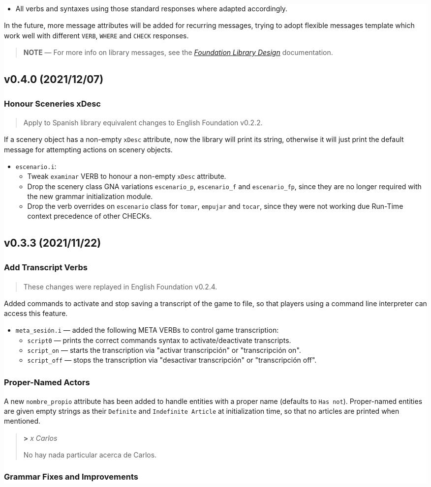 - All verbs and syntaxes using those standard responses where adapted accordingly.

In the future, more message attributes will be added for recurring messages, trying to adopt flexible messages template which work well with different `VERB`, `WHERE` and `CHECK` responses.

> **NOTE** — For more info on library messages, see the
[_Foundation Library Design_](../../dev-docs/design/Foundation-Design.html#library_messages) documentation.



## v0.4.0 (2021/12/07)

### Honour Sceneries xDesc

> Apply to Spanish library equivalent changes to English Foundation v0.2.2.

If a scenery object has a non-empty `xDesc` attribute, now the library will print its string, otherwise it will just print the default message for attempting actions on scenery objects.

- `escenario.i`:
    + Tweak `examinar` VERB to honour a non-empty `xDesc` attribute.
    + Drop the scenery class GNA variations `escenario_p`, `escenario_f` and `escenario_fp`, since they are no longer required with the new grammar initialization module.
    + Drop the verb overrides on `escenario` class for `tomar`, `empujar` and `tocar`, since they were not working due Run-Time context precedence of other CHECKs.


## v0.3.3 (2021/11/22)

### Add Transcript Verbs

> These changes were replayed in English Foundation v0.2.4.

Added commands to activate and stop saving a transcript of the game to file, so that players using a command line interpreter can access this feature.

- `meta_sesión.i` — added the following META VERBs to control game transcription:
    + `script0` — prints the correct commands syntax to activate/deactivate transcripts.
    + `script_on` — starts the transcription via "activar transcripción" or "transcripción on".
    + `script_off` — stops the transcription via "desactivar transcripción" or "transcripción off".

### Proper-Named Actors

A new `nombre_propio` attribute has been added to handle entities with a proper name (defaults to `Has not`).
Proper-named entities are given empty strings as their `Definite` and `Indefinite Article` at initialization time, so that no articles are printed when mentioned.

> **&gt;** _x Carlos_
>
> No hay nada particular acerca de Carlos.

### Grammar Fixes and Improvements
